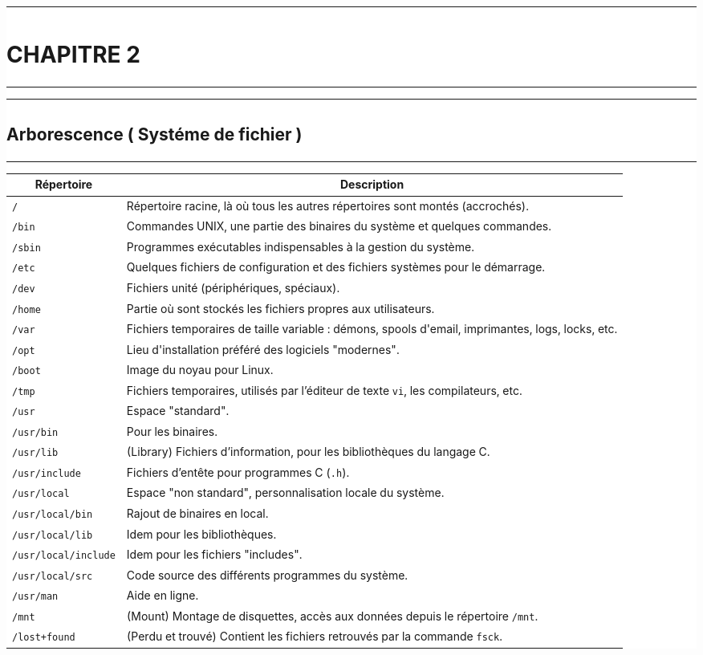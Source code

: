 
------------------------------------------------------------------------------------------------------------------------------------------------------------
# CHAPITRE 2
------------------------------------------------------------------------------------------------------------------------------------------------------------

------------------------------------
## Arborescence ( Systéme de fichier )
------------------------------------

| Répertoire          | Description                                                                                             |
|----------------------|---------------------------------------------------------------------------------------------------------|
| `/`                 | Répertoire racine, là où tous les autres répertoires sont montés (accrochés).                          |
| `/bin`              | Commandes UNIX, une partie des binaires du système et quelques commandes.                              |
| `/sbin`             | Programmes exécutables indispensables à la gestion du système.                                         |
| `/etc`              | Quelques fichiers de configuration et des fichiers systèmes pour le démarrage.                        |
| `/dev`              | Fichiers unité (périphériques, spéciaux).                                                             |
| `/home`             | Partie où sont stockés les fichiers propres aux utilisateurs.                                         |
| `/var`              | Fichiers temporaires de taille variable : démons, spools d'email, imprimantes, logs, locks, etc.      |
| `/opt`              | Lieu d'installation préféré des logiciels "modernes".                                                |
| `/boot`             | Image du noyau pour Linux.                                                                            |
| `/tmp`              | Fichiers temporaires, utilisés par l’éditeur de texte `vi`, les compilateurs, etc.                     |
| `/usr`              | Espace "standard".                                                                                    |
| `/usr/bin`          | Pour les binaires.                                                                                    |
| `/usr/lib`          | (Library) Fichiers d’information, pour les bibliothèques du langage C.                                |
| `/usr/include`      | Fichiers d’entête pour programmes C (`.h`).                                                           |
| `/usr/local`        | Espace "non standard", personnalisation locale du système.                                            |
| `/usr/local/bin`    | Rajout de binaires en local.                                                                          |
| `/usr/local/lib`    | Idem pour les bibliothèques.                                                                          |
| `/usr/local/include`| Idem pour les fichiers "includes".                                                                    |
| `/usr/local/src`    | Code source des différents programmes du système.                                                     |
| `/usr/man`          | Aide en ligne.                                                                                        |
| `/mnt`              | (Mount) Montage de disquettes, accès aux données depuis le répertoire `/mnt`.                         |
| `/lost+found`       | (Perdu et trouvé) Contient les fichiers retrouvés par la commande `fsck`.                             |
